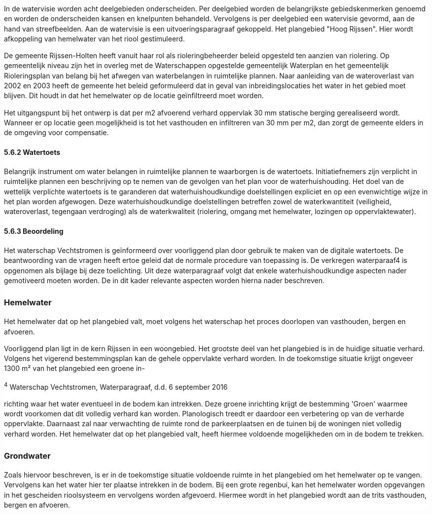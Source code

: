 In de watervisie worden acht deelgebieden onderscheiden. Per deelgebied worden de belangrijkste gebiedskenmerken genoemd en worden de onderscheiden kansen en knelpunten behandeld. Vervolgens is per deelgebied een watervisie gevormd, aan de hand van streefbeelden. Aan de watervisie is een uitvoeringsparagraaf gekoppeld. Het plangebied "Hoog Rijssen". Hier wordt afkoppeling van hemelwater van het riool gestimuleerd.

De gemeente Rijssen-Holten heeft vanuit haar rol als rioleringbeheerder beleid opgesteld ten aanzien van riolering. Op gemeentelijk niveau zijn het in overleg met de Waterschappen opgestelde gemeentelijk Waterplan en het gemeentelijk Rioleringsplan van belang bij het afwegen van waterbelangen in ruimtelijke plannen. Naar aanleiding van de wateroverlast van 2002 en 2003 heeft de gemeente het beleid geformuleerd dat in geval van inbreidingslocaties het water in het gebied moet blijven. Dit houdt in dat het hemelwater op de locatie geïnfiltreerd moet worden.

Het uitgangspunt bij het ontwerp is dat per m2 afvoerend verhard oppervlak 30 mm statische berging gerealiseerd wordt. Wanneer er op locatie geen mogelijkheid is tot het vasthouden en infiltreren van 30 mm per m2, dan zorgt de gemeente elders in de omgeving voor compensatie.

#### 5.6.2 Watertoets

Belangrijk instrument om water belangen in ruimtelijke plannen te waarborgen is de watertoets. Initiatiefnemers zijn verplicht in ruimtelijke plannen een beschrijving op te nemen van de gevolgen van het plan voor de waterhuishouding. Het doel van de wettelijk verplichte watertoets is te garanderen dat waterhuishoudkundige doelstellingen expliciet en op een evenwichtige wijze in het plan worden afgewogen. Deze waterhuishoudkundige doelstellingen betreffen zowel de waterkwantiteit (veiligheid, wateroverlast, tegengaan verdroging) als de waterkwaliteit (riolering, omgang met hemelwater, lozingen op oppervlaktewater).

#### 5.6.3 Beoordeling

Het waterschap Vechtstromen is geïnformeerd over voorliggend plan door gebruik te maken van de digitale watertoets. De beantwoording van de vragen heeft ertoe geleid dat de normale procedure van toepassing is. De verkregen waterparaaf4 is opgenomen als bijlage bij deze toelichting. Uit deze waterparagraaf volgt dat enkele waterhuishoudkundige aspecten nader gemotiveerd moeten worden. De in dit kader relevante aspecten worden hierna nader beschreven.

### Hemelwater

Het hemelwater dat op het plangebied valt, moet volgens het waterschap het proces doorlopen van vasthouden, bergen en afvoeren.

Voorliggend plan ligt in de kern Rijssen in een woongebied. Het grootste deel van het plangebied is in de huidige situatie verhard. Volgens het vigerend bestemmingsplan kan de gehele oppervlakte verhard worden. In de toekomstige situatie krijgt ongeveer 1300 m² van het plangebied een groene in-

<sup>4</sup> Waterschap Vechtstromen, Waterparagraaf, d.d. 6 september 2016

richting waar het water eventueel in de bodem kan intrekken. Deze groene inrichting krijgt de bestemming 'Groen' waarmee wordt voorkomen dat dit volledig verhard kan worden. Planologisch treedt er daardoor een verbetering op van de verharde oppervlakte. Daarnaast zal naar verwachting de ruimte rond de parkeerplaatsen en de tuinen bij de woningen niet volledig verhard worden. Het hemelwater dat op het plangebied valt, heeft hiermee voldoende mogelijkheden om in de bodem te trekken.

### Grondwater

Zoals hiervoor beschreven, is er in de toekomstige situatie voldoende ruimte in het plangebied om het hemelwater op te vangen. Vervolgens kan het water hier ter plaatse intrekken in de bodem. Bij een grote regenbui, kan het hemelwater worden opgevangen in het gescheiden rioolsysteem en vervolgens worden afgevoerd. Hiermee wordt in het plangebied wordt aan de trits vasthouden, bergen en afvoeren.
